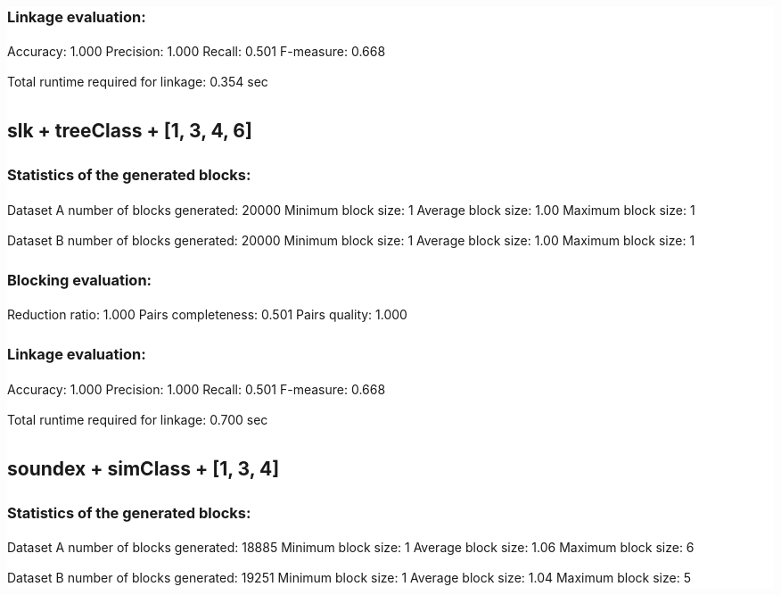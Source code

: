 
### Linkage evaluation: 
  Accuracy:    1.000 
  Precision:   1.000 
  Recall:      0.501 
  F-measure:   0.668 

Total runtime required for linkage: 0.354 sec 

## slk + treeClass + [1, 3, 4, 6] 

### Statistics of the generated blocks: 

Dataset A number of blocks generated: 20000 
    Minimum block size: 1 
    Average block size: 1.00 
    Maximum block size: 1 


Dataset B number of blocks generated: 20000 
    Minimum block size: 1 
    Average block size: 1.00 
    Maximum block size: 1 


### Blocking evaluation: 
  Reduction ratio:    1.000 
  Pairs completeness: 0.501 
  Pairs quality:      1.000 


### Linkage evaluation: 
  Accuracy:    1.000 
  Precision:   1.000 
  Recall:      0.501 
  F-measure:   0.668 

Total runtime required for linkage: 0.700 sec 

## soundex + simClass + [1, 3, 4] 

### Statistics of the generated blocks: 

Dataset A number of blocks generated: 18885 
    Minimum block size: 1 
    Average block size: 1.06 
    Maximum block size: 6 


Dataset B number of blocks generated: 19251 
    Minimum block size: 1 
    Average block size: 1.04 
    Maximum block size: 5 
